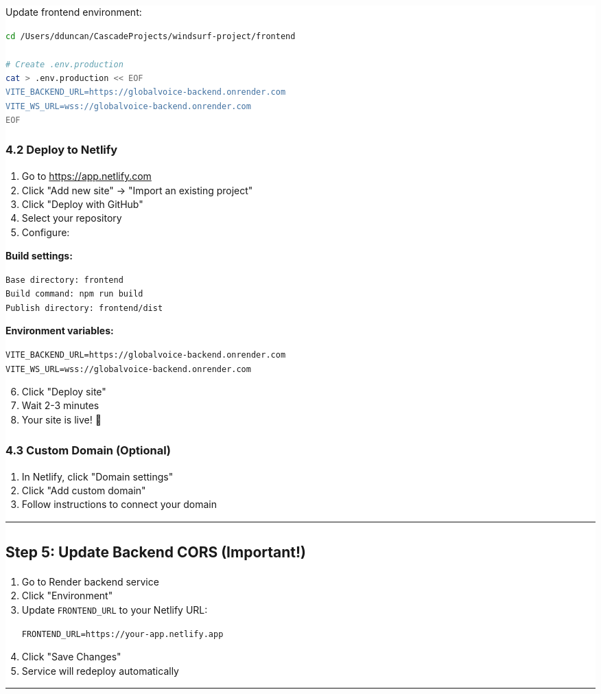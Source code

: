 Update frontend environment:

```bash
cd /Users/dduncan/CascadeProjects/windsurf-project/frontend

# Create .env.production
cat > .env.production << EOF
VITE_BACKEND_URL=https://globalvoice-backend.onrender.com
VITE_WS_URL=wss://globalvoice-backend.onrender.com
EOF
```

### 4.2 Deploy to Netlify

1. Go to https://app.netlify.com
2. Click "Add new site" → "Import an existing project"
3. Click "Deploy with GitHub"
4. Select your repository
5. Configure:

**Build settings:**
```
Base directory: frontend
Build command: npm run build
Publish directory: frontend/dist
```

**Environment variables:**
```
VITE_BACKEND_URL=https://globalvoice-backend.onrender.com
VITE_WS_URL=wss://globalvoice-backend.onrender.com
```

6. Click "Deploy site"
7. Wait 2-3 minutes
8. Your site is live! 🎉

### 4.3 Custom Domain (Optional)

1. In Netlify, click "Domain settings"
2. Click "Add custom domain"
3. Follow instructions to connect your domain

---

## Step 5: Update Backend CORS (Important!)

1. Go to Render backend service
2. Click "Environment"
3. Update `FRONTEND_URL` to your Netlify URL:
   ```
   FRONTEND_URL=https://your-app.netlify.app
   ```
4. Click "Save Changes"
5. Service will redeploy automatically

---